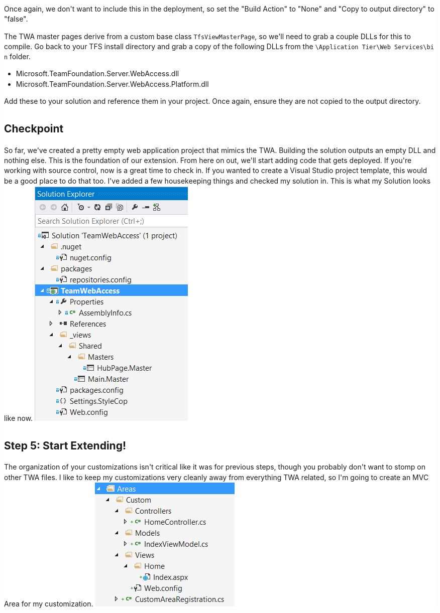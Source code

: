 Once again, we don't want to include this in the deployment, so set the "Build Action" to "None" and "Copy to output directory" to "false".

The TWA master pages derive from a custom base class `TfsViewMasterPage`, so we'll need to grab a couple DLLs for this to compile. Go back to your TFS install directory  and grab a copy of the following DLLs from the `\Application Tier\Web Services\bin` folder.

* Microsoft.TeamFoundation.Server.WebAccess.dll
* Microsoft.TeamFoundation.Server.WebAccess.Platform.dll

Add these to your solution and reference them in your project. Once again, ensure they are not copied to the output directory.

## Checkpoint
So far, we've created a pretty empty web application project that mimics the TWA. Building the solution outputs an empty DLL and nothing else. This is the foundation of our extension. From here on out, we'll start adding code that gets deployed. If you're working with source control, now is a great time to check in. If you wanted to create a Visual Studio project template, this would be a good place to do that too. I've added a few housekeeping things and checked my solution in. This is what my Solution looks like now.
![initial checkin](../Content/images/2014/Aug/Initial-Checkin.png)

## Step 5: Start Extending!
The organization of your customizations isn't critical like it was for previous steps, though you probably don't want to stomp on other TWA files. I like to keep my customizations very cleanly away from everything TWA related, so I'm going to create an MVC Area for my customization.
![Custom area](../Content/images/2014/Aug/custom-area.png)